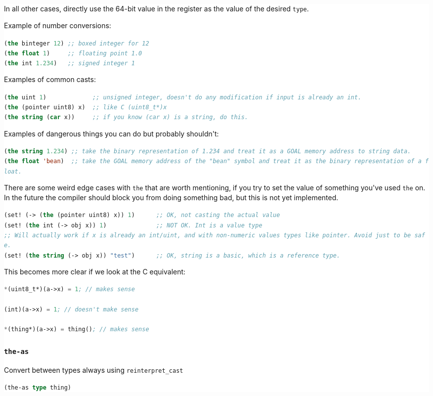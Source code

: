 In all other cases, directly use the 64-bit value in the register as the value of the desired `type`.

Example of number conversions:

```lisp
(the binteger 12) ;; boxed integer for 12
(the float 1)     ;; floating point 1.0
(the int 1.234)   ;; signed integer 1
```

Examples of common casts:

```lisp
(the uint 1)             ;; unsigned integer, doesn't do any modification if input is already an int.
(the (pointer uint8) x)  ;; like C (uint8_t*)x
(the string (car x))     ;; if you know (car x) is a string, do this.
```

Examples of dangerous things you can do but probably shouldn't:

```lisp
(the string 1.234) ;; take the binary representation of 1.234 and treat it as a GOAL memory address to string data.
(the float 'bean)  ;; take the GOAL memory address of the "bean" symbol and treat it as the binary representation of a float.
```

There are some weird edge cases with `the` that are worth mentioning, if you try to set the value of something you've used `the` on. In the future the compiler should block you from doing something bad, but this is not yet implemented.

```lisp
(set! (-> (the (pointer uint8) x)) 1)      ;; OK, not casting the actual value
(set! (the int (-> obj x)) 1)              ;; NOT OK. Int is a value type
;; Will actually work if x is already an int/uint, and with non-numeric values types like pointer. Avoid just to be safe.
(set! (the string (-> obj x)) "test")      ;; OK, string is a basic, which is a reference type.
```

This becomes more clear if we look at the C equivalent:

```lisp
*(uint8_t*)(a->x) = 1; // makes sense

(int)(a->x) = 1; // doesn't make sense

*(thing*)(a->x) = thing(); // makes sense
```

### `the-as`

Convert between types always using `reinterpret_cast`

```lisp
(the-as type thing)
```
